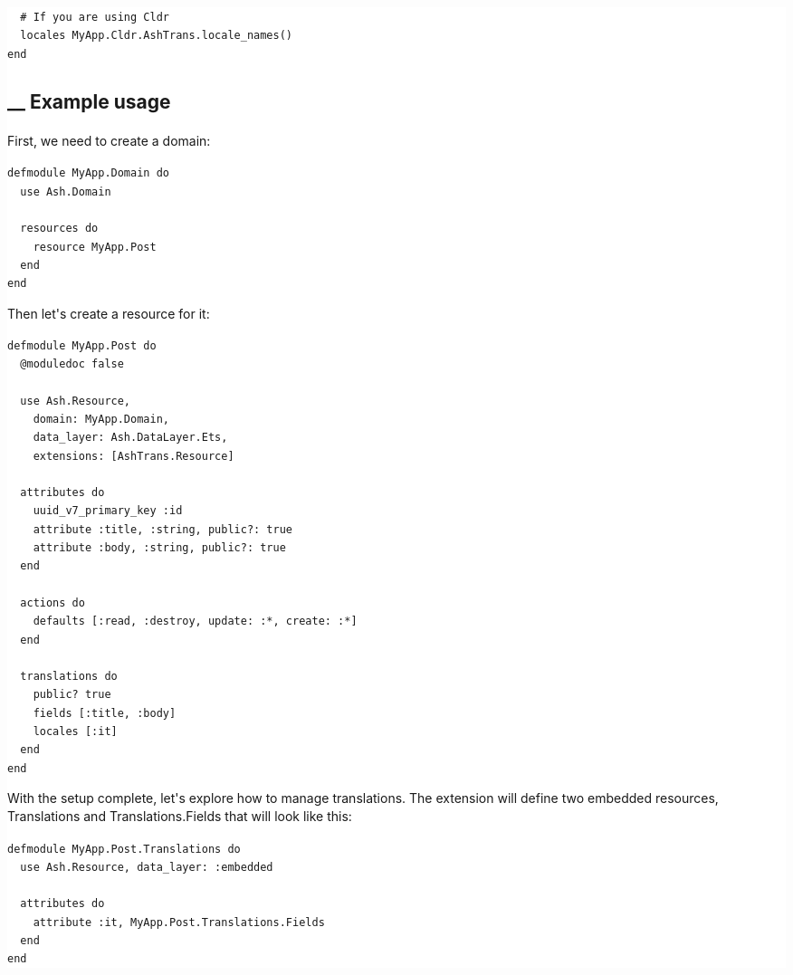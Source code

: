       # If you are using Cldr
      locales MyApp.Cldr.AshTrans.locale_names()
    end

##  __ Example usage

First, we need to create a domain:
    
    
    defmodule MyApp.Domain do
      use Ash.Domain
    
      resources do
        resource MyApp.Post
      end
    end

Then let's create a resource for it:
    
    
    defmodule MyApp.Post do
      @moduledoc false
    
      use Ash.Resource,
        domain: MyApp.Domain,
        data_layer: Ash.DataLayer.Ets,
        extensions: [AshTrans.Resource]
    
      attributes do
        uuid_v7_primary_key :id
        attribute :title, :string, public?: true
        attribute :body, :string, public?: true
      end
    
      actions do
        defaults [:read, :destroy, update: :*, create: :*]
      end
    
      translations do
        public? true
        fields [:title, :body]
        locales [:it]
      end
    end

With the setup complete, let's explore how to manage translations. The extension will define two embedded resources, Translations and Translations.Fields that will look like this:
    
    
    defmodule MyApp.Post.Translations do
      use Ash.Resource, data_layer: :embedded
    
      attributes do
        attribute :it, MyApp.Post.Translations.Fields
      end
    end
    